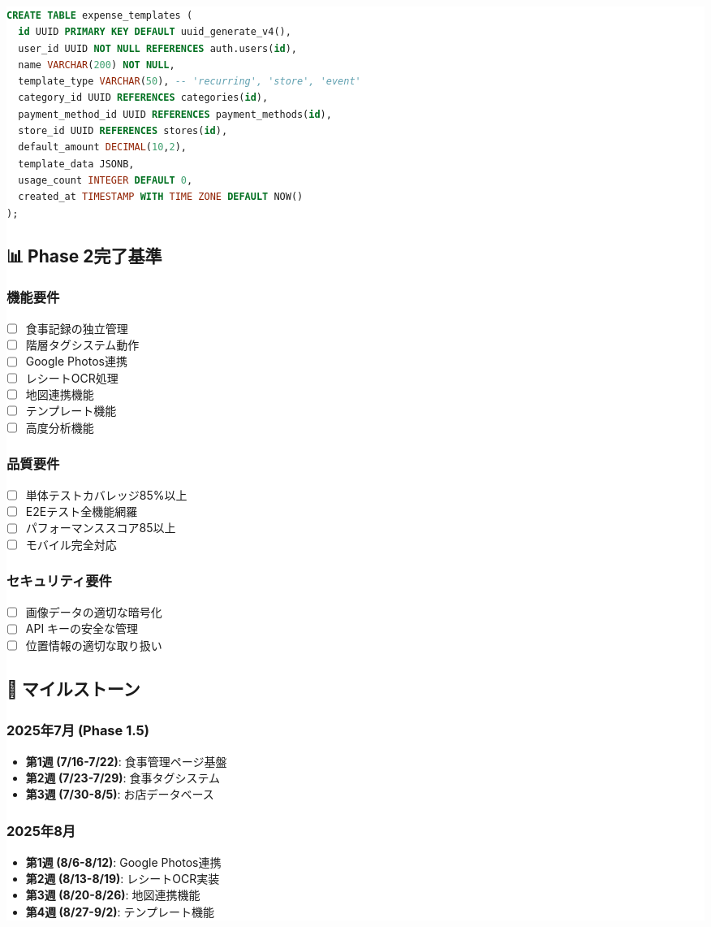 ```sql
CREATE TABLE expense_templates (
  id UUID PRIMARY KEY DEFAULT uuid_generate_v4(),
  user_id UUID NOT NULL REFERENCES auth.users(id),
  name VARCHAR(200) NOT NULL,
  template_type VARCHAR(50), -- 'recurring', 'store', 'event'
  category_id UUID REFERENCES categories(id),
  payment_method_id UUID REFERENCES payment_methods(id),
  store_id UUID REFERENCES stores(id),
  default_amount DECIMAL(10,2),
  template_data JSONB,
  usage_count INTEGER DEFAULT 0,
  created_at TIMESTAMP WITH TIME ZONE DEFAULT NOW()
);
```

## 📊 Phase 2完了基準

### 機能要件
- [ ] 食事記録の独立管理
- [ ] 階層タグシステム動作
- [ ] Google Photos連携
- [ ] レシートOCR処理
- [ ] 地図連携機能
- [ ] テンプレート機能
- [ ] 高度分析機能

### 品質要件
- [ ] 単体テストカバレッジ85%以上
- [ ] E2Eテスト全機能網羅
- [ ] パフォーマンススコア85以上
- [ ] モバイル完全対応

### セキュリティ要件
- [ ] 画像データの適切な暗号化
- [ ] API キーの安全な管理
- [ ] 位置情報の適切な取り扱い

## 📅 マイルストーン

### 2025年7月 (Phase 1.5)
- **第1週 (7/16-7/22)**: 食事管理ページ基盤
- **第2週 (7/23-7/29)**: 食事タグシステム
- **第3週 (7/30-8/5)**: お店データベース

### 2025年8月
- **第1週 (8/6-8/12)**: Google Photos連携
- **第2週 (8/13-8/19)**: レシートOCR実装
- **第3週 (8/20-8/26)**: 地図連携機能
- **第4週 (8/27-9/2)**: テンプレート機能
